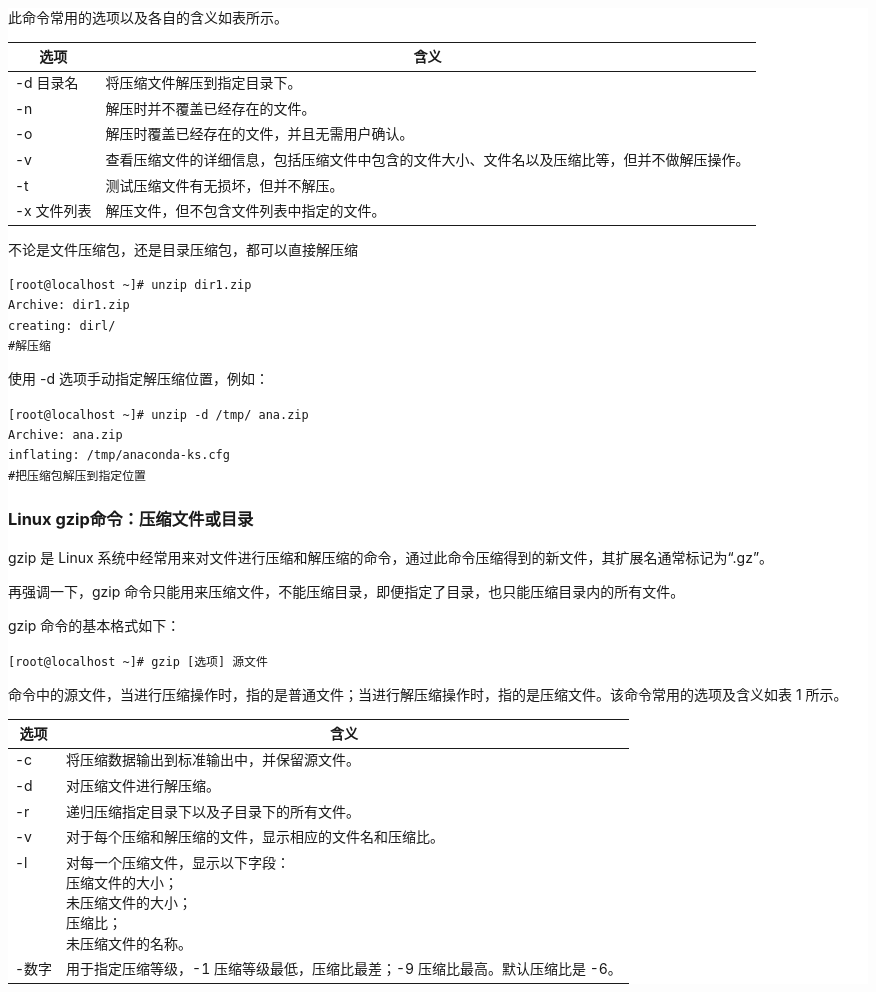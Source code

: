 此命令常用的选项以及各自的含义如表所示。

| 选项        | 含义                                                         |
| ----------- | ------------------------------------------------------------ |
| -d 目录名   | 将压缩文件解压到指定目录下。                                 |
| -n          | 解压时并不覆盖已经存在的文件。                               |
| -o          | 解压时覆盖已经存在的文件，并且无需用户确认。                 |
| -v          | 查看压缩文件的详细信息，包括压缩文件中包含的文件大小、文件名以及压缩比等，但并不做解压操作。 |
| -t          | 测试压缩文件有无损坏，但并不解压。                           |
| -x 文件列表 | 解压文件，但不包含文件列表中指定的文件。                     |

不论是文件压缩包，还是目录压缩包，都可以直接解压缩

```shell
[root@localhost ~]# unzip dir1.zip
Archive: dir1.zip
creating: dirl/
#解压缩
```

使用 -d 选项手动指定解压缩位置，例如：

```shell
[root@localhost ~]# unzip -d /tmp/ ana.zip
Archive: ana.zip
inflating: /tmp/anaconda-ks.cfg
#把压缩包解压到指定位置
```

### Linux gzip命令：压缩文件或目录

gzip 是 Linux 系统中经常用来对文件进行压缩和解压缩的命令，通过此命令压缩得到的新文件，其扩展名通常标记为“.gz”。

再强调一下，gzip 命令只能用来压缩文件，不能压缩目录，即便指定了目录，也只能压缩目录内的所有文件。

gzip 命令的基本格式如下：

```shell
[root@localhost ~]# gzip [选项] 源文件
```

命令中的源文件，当进行压缩操作时，指的是普通文件；当进行解压缩操作时，指的是压缩文件。该命令常用的选项及含义如表 1 所示。

| 选项  | 含义                                                         |
| ----- | ------------------------------------------------------------ |
| -c    | 将压缩数据输出到标准输出中，并保留源文件。                   |
| -d    | 对压缩文件进行解压缩。                                       |
| -r    | 递归压缩指定目录下以及子目录下的所有文件。                   |
| -v    | 对于每个压缩和解压缩的文件，显示相应的文件名和压缩比。       |
| -l    | 对每一个压缩文件，显示以下字段：<br />压缩文件的大小；<br />未压缩文件的大小；<br />压缩比；<br />未压缩文件的名称。 |
| -数字 | 用于指定压缩等级，-1 压缩等级最低，压缩比最差；-9 压缩比最高。默认压缩比是 -6。 |
